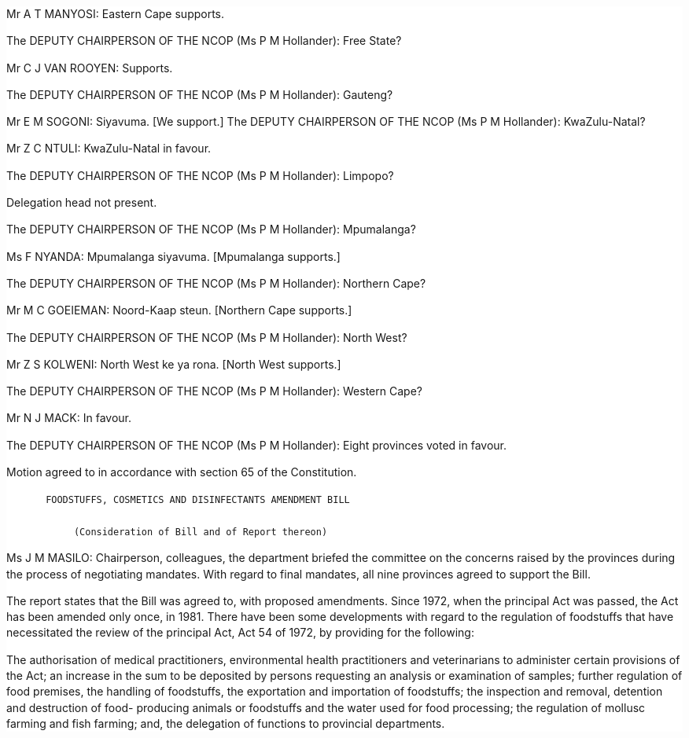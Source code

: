 Mr A T MANYOSI: Eastern Cape supports.

The DEPUTY CHAIRPERSON OF THE NCOP (Ms P M Hollander): Free State?

Mr C J VAN ROOYEN: Supports.

The DEPUTY CHAIRPERSON OF THE NCOP (Ms P M Hollander): Gauteng?

Mr E M SOGONI: Siyavuma. [We support.]
The DEPUTY CHAIRPERSON OF THE NCOP (Ms P M Hollander): KwaZulu-Natal?

Mr Z C NTULI: KwaZulu-Natal in favour.

The DEPUTY CHAIRPERSON OF THE NCOP (Ms P M Hollander): Limpopo?

Delegation head not present.

The DEPUTY CHAIRPERSON OF THE NCOP (Ms P M Hollander): Mpumalanga?

Ms F NYANDA: Mpumalanga siyavuma. [Mpumalanga supports.]

The DEPUTY CHAIRPERSON OF THE NCOP (Ms P M Hollander): Northern Cape?

Mr M C GOEIEMAN: Noord-Kaap steun. [Northern Cape supports.]

The DEPUTY CHAIRPERSON OF THE NCOP (Ms P M Hollander): North West?

Mr Z S KOLWENI: North West ke ya rona. [North West supports.]

The DEPUTY CHAIRPERSON OF THE NCOP (Ms P M Hollander): Western Cape?

Mr N J MACK: In favour.

The DEPUTY CHAIRPERSON OF THE NCOP (Ms P M Hollander): Eight provinces
voted in favour.

Motion agreed to in accordance with section 65 of the Constitution.

           FOODSTUFFS, COSMETICS AND DISINFECTANTS AMENDMENT BILL

                (Consideration of Bill and of Report thereon)

Ms J M MASILO: Chairperson, colleagues, the department briefed the
committee on the concerns raised by the provinces during the process of
negotiating mandates. With regard to final mandates, all nine provinces
agreed to support the Bill.

The report states that the Bill was agreed to, with proposed amendments.
Since 1972, when the principal Act was passed, the Act has been amended
only once, in 1981. There have been some developments with regard to the
regulation of foodstuffs that have necessitated the review of the principal
Act, Act 54 of 1972, by providing for the following:


  The authorisation of medical practitioners, environmental health
  practitioners and veterinarians to administer certain provisions of the
  Act; an increase in the sum to be deposited by persons requesting an
  analysis or examination of samples; further regulation of food premises,
  the handling of foodstuffs, the exportation and importation of
  foodstuffs; the inspection and removal, detention and destruction of food-
  producing animals or foodstuffs and the water used for food processing;
  the regulation of mollusc farming and fish farming; and, the delegation
  of functions to provincial departments.
